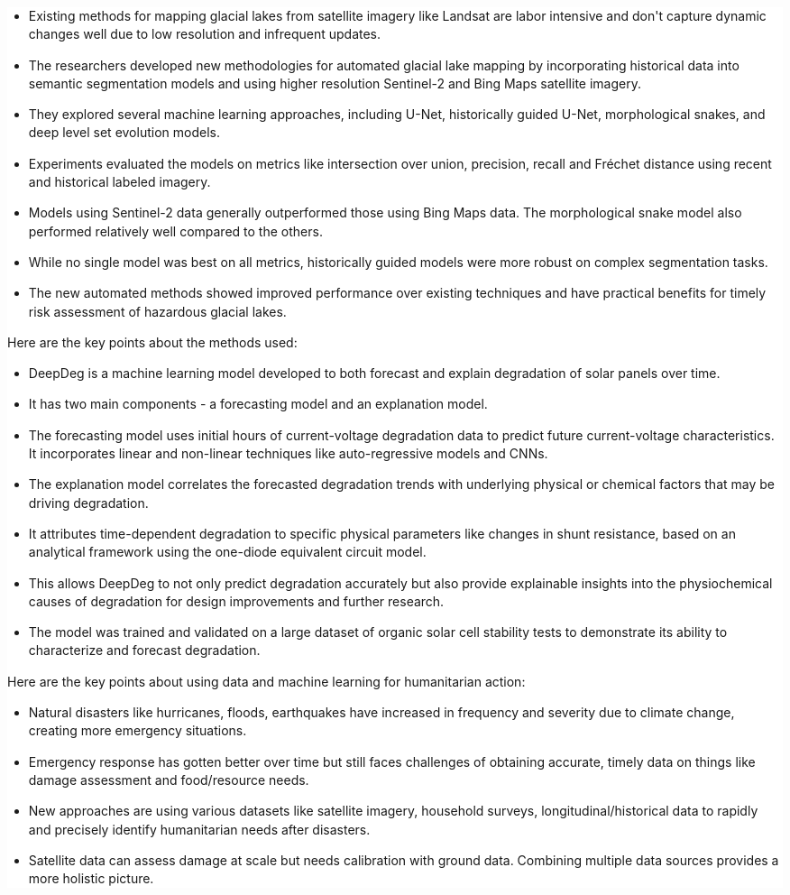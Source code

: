  

- Existing methods for mapping glacial lakes from satellite imagery like Landsat are labor intensive and don't capture dynamic changes well due to low resolution and infrequent updates. 

- The researchers developed new methodologies for automated glacial lake mapping by incorporating historical data into semantic segmentation models and using higher resolution Sentinel-2 and Bing Maps satellite imagery.

- They explored several machine learning approaches, including U-Net, historically guided U-Net, morphological snakes, and deep level set evolution models. 

- Experiments evaluated the models on metrics like intersection over union, precision, recall and Fréchet distance using recent and historical labeled imagery. 

- Models using Sentinel-2 data generally outperformed those using Bing Maps data. The morphological snake model also performed relatively well compared to the others.

- While no single model was best on all metrics, historically guided models were more robust on complex segmentation tasks.

- The new automated methods showed improved performance over existing techniques and have practical benefits for timely risk assessment of hazardous glacial lakes.

 Here are the key points about the methods used:

- DeepDeg is a machine learning model developed to both forecast and explain degradation of solar panels over time. 

- It has two main components - a forecasting model and an explanation model.

- The forecasting model uses initial hours of current-voltage degradation data to predict future current-voltage characteristics. It incorporates linear and non-linear techniques like auto-regressive models and CNNs.

- The explanation model correlates the forecasted degradation trends with underlying physical or chemical factors that may be driving degradation. 

- It attributes time-dependent degradation to specific physical parameters like changes in shunt resistance, based on an analytical framework using the one-diode equivalent circuit model.

- This allows DeepDeg to not only predict degradation accurately but also provide explainable insights into the physiochemical causes of degradation for design improvements and further research.

- The model was trained and validated on a large dataset of organic solar cell stability tests to demonstrate its ability to characterize and forecast degradation.

 Here are the key points about using data and machine learning for humanitarian action:

- Natural disasters like hurricanes, floods, earthquakes have increased in frequency and severity due to climate change, creating more emergency situations. 

- Emergency response has gotten better over time but still faces challenges of obtaining accurate, timely data on things like damage assessment and food/resource needs. 

- New approaches are using various datasets like satellite imagery, household surveys, longitudinal/historical data to rapidly and precisely identify humanitarian needs after disasters.

- Satellite data can assess damage at scale but needs calibration with ground data. Combining multiple data sources provides a more holistic picture.
